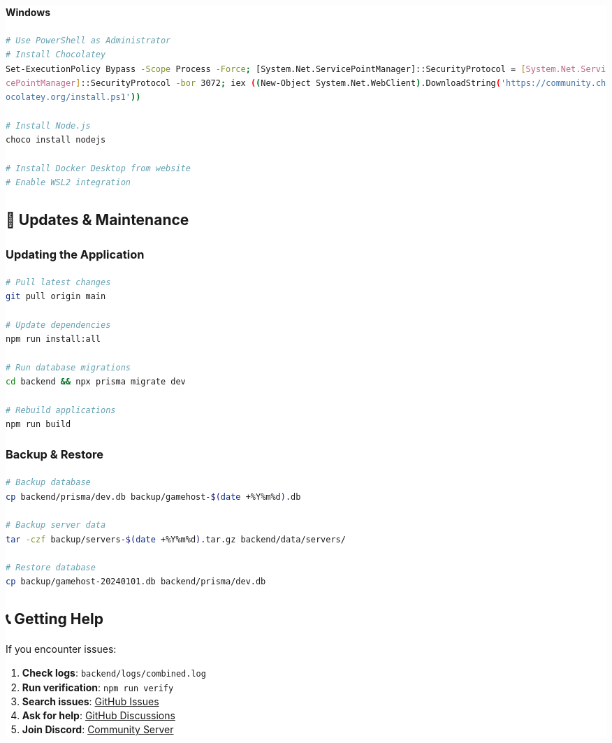 #### Windows
```bash
# Use PowerShell as Administrator
# Install Chocolatey
Set-ExecutionPolicy Bypass -Scope Process -Force; [System.Net.ServicePointManager]::SecurityProtocol = [System.Net.ServicePointManager]::SecurityProtocol -bor 3072; iex ((New-Object System.Net.WebClient).DownloadString('https://community.chocolatey.org/install.ps1'))

# Install Node.js
choco install nodejs

# Install Docker Desktop from website
# Enable WSL2 integration
```

## 🔄 Updates & Maintenance

### Updating the Application
```bash
# Pull latest changes
git pull origin main

# Update dependencies
npm run install:all

# Run database migrations
cd backend && npx prisma migrate dev

# Rebuild applications
npm run build
```

### Backup & Restore
```bash
# Backup database
cp backend/prisma/dev.db backup/gamehost-$(date +%Y%m%d).db

# Backup server data
tar -czf backup/servers-$(date +%Y%m%d).tar.gz backend/data/servers/

# Restore database
cp backup/gamehost-20240101.db backend/prisma/dev.db
```

## 📞 Getting Help

If you encounter issues:

1. **Check logs**: `backend/logs/combined.log`
2. **Run verification**: `npm run verify`
3. **Search issues**: [GitHub Issues](https://github.com/gamehost/control-panel/issues)
4. **Ask for help**: [GitHub Discussions](https://github.com/gamehost/control-panel/discussions)
5. **Join Discord**: [Community Server](https://discord.gg/gamehost)

